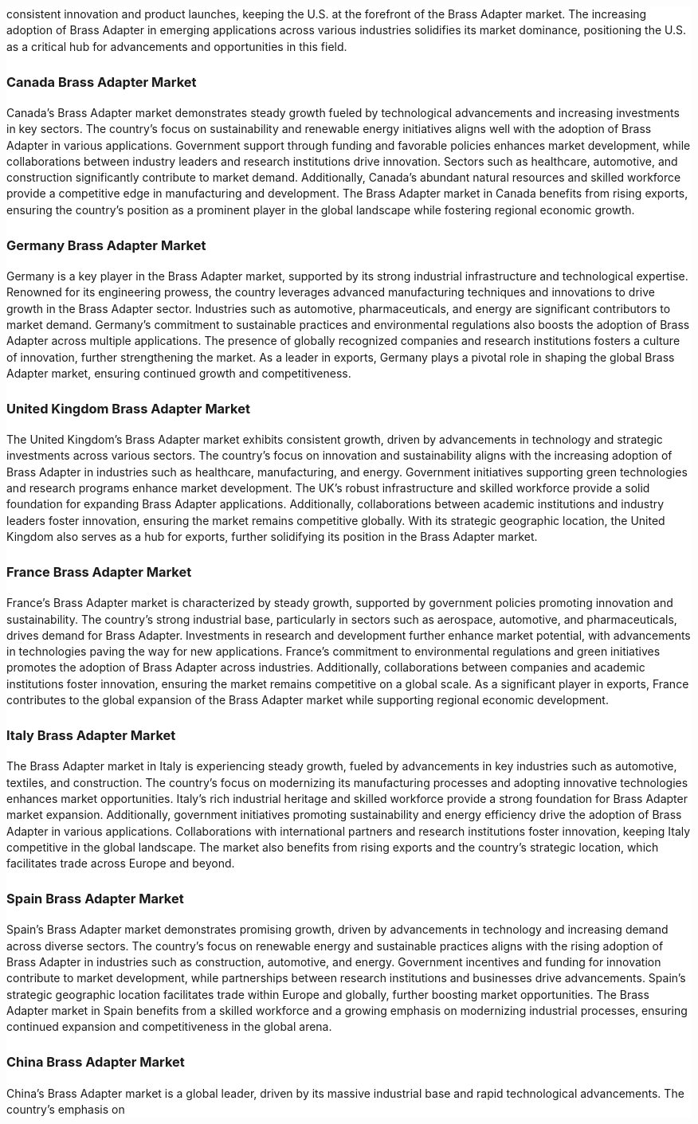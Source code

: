 consistent innovation and product launches, keeping the U.S. at the forefront of the Brass Adapter market. The increasing adoption of Brass Adapter in emerging applications across various industries solidifies its market dominance, positioning the U.S. as a critical hub for advancements and opportunities in this field.</p><h3>Canada Brass Adapter Market</h3><p>Canada&rsquo;s Brass Adapter market demonstrates steady growth fueled by technological advancements and increasing investments in key sectors. The country&rsquo;s focus on sustainability and renewable energy initiatives aligns well with the adoption of Brass Adapter in various applications. Government support through funding and favorable policies enhances market development, while collaborations between industry leaders and research institutions drive innovation. Sectors such as healthcare, automotive, and construction significantly contribute to market demand. Additionally, Canada&rsquo;s abundant natural resources and skilled workforce provide a competitive edge in manufacturing and development. The Brass Adapter market in Canada benefits from rising exports, ensuring the country&rsquo;s position as a prominent player in the global landscape while fostering regional economic growth.</p><h3>Germany Brass Adapter Market</h3><p>Germany is a key player in the Brass Adapter market, supported by its strong industrial infrastructure and technological expertise. Renowned for its engineering prowess, the country leverages advanced manufacturing techniques and innovations to drive growth in the Brass Adapter sector. Industries such as automotive, pharmaceuticals, and energy are significant contributors to market demand. Germany&rsquo;s commitment to sustainable practices and environmental regulations also boosts the adoption of Brass Adapter across multiple applications. The presence of globally recognized companies and research institutions fosters a culture of innovation, further strengthening the market. As a leader in exports, Germany plays a pivotal role in shaping the global Brass Adapter market, ensuring continued growth and competitiveness.</p><h3>United Kingdom Brass Adapter Market</h3><p>The United Kingdom&rsquo;s Brass Adapter market exhibits consistent growth, driven by advancements in technology and strategic investments across various sectors. The country&rsquo;s focus on innovation and sustainability aligns with the increasing adoption of Brass Adapter in industries such as healthcare, manufacturing, and energy. Government initiatives supporting green technologies and research programs enhance market development. The UK&rsquo;s robust infrastructure and skilled workforce provide a solid foundation for expanding Brass Adapter applications. Additionally, collaborations between academic institutions and industry leaders foster innovation, ensuring the market remains competitive globally. With its strategic geographic location, the United Kingdom also serves as a hub for exports, further solidifying its position in the Brass Adapter market.</p><h3>France Brass Adapter Market</h3><p>France&rsquo;s Brass Adapter market is characterized by steady growth, supported by government policies promoting innovation and sustainability. The country&rsquo;s strong industrial base, particularly in sectors such as aerospace, automotive, and pharmaceuticals, drives demand for Brass Adapter. Investments in research and development further enhance market potential, with advancements in technologies paving the way for new applications. France&rsquo;s commitment to environmental regulations and green initiatives promotes the adoption of Brass Adapter across industries. Additionally, collaborations between companies and academic institutions foster innovation, ensuring the market remains competitive on a global scale. As a significant player in exports, France contributes to the global expansion of the Brass Adapter market while supporting regional economic development.</p><h3>Italy Brass Adapter Market</h3><p>The Brass Adapter market in Italy is experiencing steady growth, fueled by advancements in key industries such as automotive, textiles, and construction. The country&rsquo;s focus on modernizing its manufacturing processes and adopting innovative technologies enhances market opportunities. Italy&rsquo;s rich industrial heritage and skilled workforce provide a strong foundation for Brass Adapter market expansion. Additionally, government initiatives promoting sustainability and energy efficiency drive the adoption of Brass Adapter in various applications. Collaborations with international partners and research institutions foster innovation, keeping Italy competitive in the global landscape. The market also benefits from rising exports and the country&rsquo;s strategic location, which facilitates trade across Europe and beyond.</p><h3>Spain Brass Adapter Market</h3><p>Spain&rsquo;s Brass Adapter market demonstrates promising growth, driven by advancements in technology and increasing demand across diverse sectors. The country&rsquo;s focus on renewable energy and sustainable practices aligns with the rising adoption of Brass Adapter in industries such as construction, automotive, and energy. Government incentives and funding for innovation contribute to market development, while partnerships between research institutions and businesses drive advancements. Spain&rsquo;s strategic geographic location facilitates trade within Europe and globally, further boosting market opportunities. The Brass Adapter market in Spain benefits from a skilled workforce and a growing emphasis on modernizing industrial processes, ensuring continued expansion and competitiveness in the global arena.</p><h3>China Brass Adapter Market</h3><p>China&rsquo;s Brass Adapter market is a global leader, driven by its massive industrial base and rapid technological advancements. The country&rsquo;s emphasis on